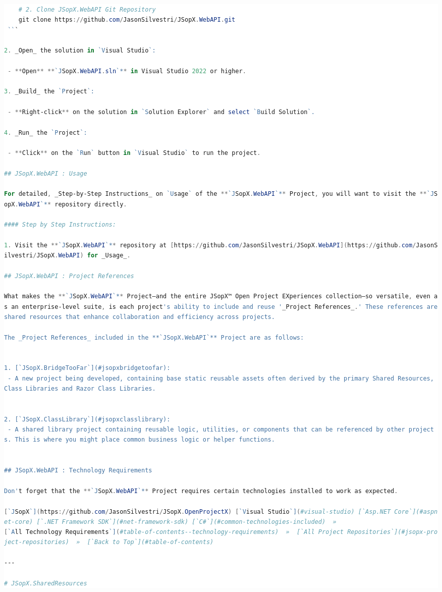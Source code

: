    ```powershell
       # 2. Clone JSopX.WebAPI Git Repository       
       git clone https://github.com/JasonSilvestri/JSopX.WebAPI.git
    ```
    
2. _Open_ the solution in `Visual Studio`:

    - **Open** **`JSopX.WebAPI.sln`** in Visual Studio 2022 or higher.

3. _Build_ the `Project`:

    - **Right-click** on the solution in `Solution Explorer` and select `Build Solution`.
      
4. _Run_ the `Project`:

    - **Click** on the `Run` button in `Visual Studio` to run the project.

## JSopX.WebAPI : Usage

For detailed, _Step-by-Step Instructions_ on `Usage` of the **`JSopX.WebAPI`** Project, you will want to visit the **`JSopX.WebAPI`** repository directly.

#### Step by Step Instructions:

1. Visit the **`JSopX.WebAPI`** repository at [https://github.com/JasonSilvestri/JSopX.WebAPI](https://github.com/JasonSilvestri/JSopX.WebAPI) for _Usage_.

## JSopX.WebAPI : Project References

What makes the **`JSopX.WebAPI`** Project—and the entire JSopX™ Open Project EXperiences collection—so versatile, even as an enterprise-level suite, is each project's ability to include and reuse '_Project References_.' These references are shared resources that enhance collaboration and efficiency across projects.

The _Project References_ included in the **`JSopX.WebAPI`** Project are as follows:


1. [`JSopX.BridgeTooFar`](#jsopxbridgetoofar):
    - A new project being developed, containing base static reusable assets often derived by the primary Shared Resources, Class Libraries and Razor Class Libraries.
   

2. [`JSopX.ClassLibrary`](#jsopxclasslibrary):
    - A shared library project containing reusable logic, utilities, or components that can be referenced by other projects. This is where you might place common business logic or helper functions.
   

## JSopX.WebAPI : Technology Requirements

Don't forget that the **`JSopX.WebAPI`** Project requires certain technologies installed to work as expected.

[`JSopX`](https://github.com/JasonSilvestri/JSopX.OpenProjectX) [`Visual Studio`](#visual-studio) [`Asp.NET Core`](#aspnet-core) [`.NET Framework SDK`](#net-framework-sdk) [`C#`](#common-technologies-included)  » 
[`All Technology Requirements`](#table-of-contents--technology-requirements)  »  [`All Project Repositories`](#jsopx-project-repositories)  »  [`Back to Top`](#table-of-contents)

---

# JSopX.SharedResources

   ```